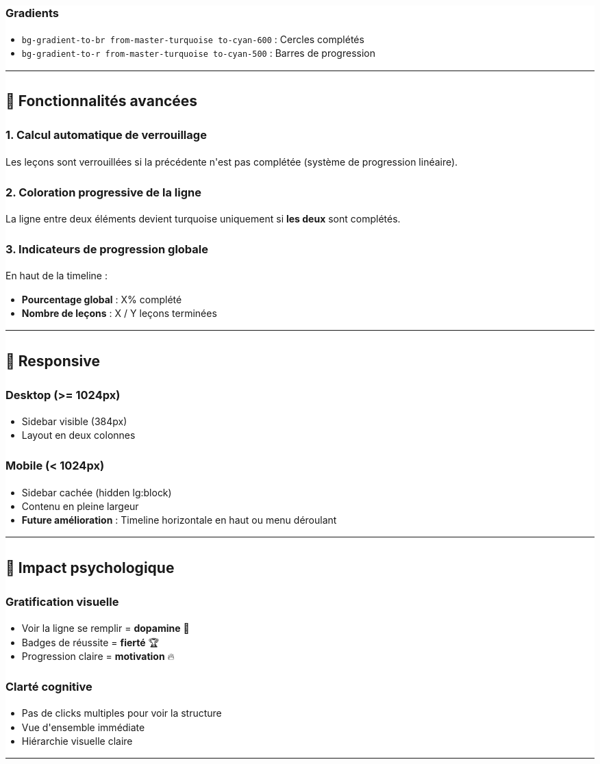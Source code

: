 ### Gradients
- `bg-gradient-to-br from-master-turquoise to-cyan-600` : Cercles complétés
- `bg-gradient-to-r from-master-turquoise to-cyan-500` : Barres de progression

---

## 🚀 Fonctionnalités avancées

### 1. Calcul automatique de verrouillage
Les leçons sont verrouillées si la précédente n'est pas complétée (système de progression linéaire).

### 2. Coloration progressive de la ligne
La ligne entre deux éléments devient turquoise uniquement si **les deux** sont complétés.

### 3. Indicateurs de progression globale
En haut de la timeline :
- **Pourcentage global** : X% complété
- **Nombre de leçons** : X / Y leçons terminées

---

## 📱 Responsive

### Desktop (>= 1024px)
- Sidebar visible (384px)
- Layout en deux colonnes

### Mobile (< 1024px)
- Sidebar cachée (hidden lg:block)
- Contenu en pleine largeur
- **Future amélioration** : Timeline horizontale en haut ou menu déroulant

---

## 🎯 Impact psychologique

### Gratification visuelle
- Voir la ligne se remplir = **dopamine** 💊
- Badges de réussite = **fierté** 🏆
- Progression claire = **motivation** 🔥

### Clarté cognitive
- Pas de clicks multiples pour voir la structure
- Vue d'ensemble immédiate
- Hiérarchie visuelle claire

---
